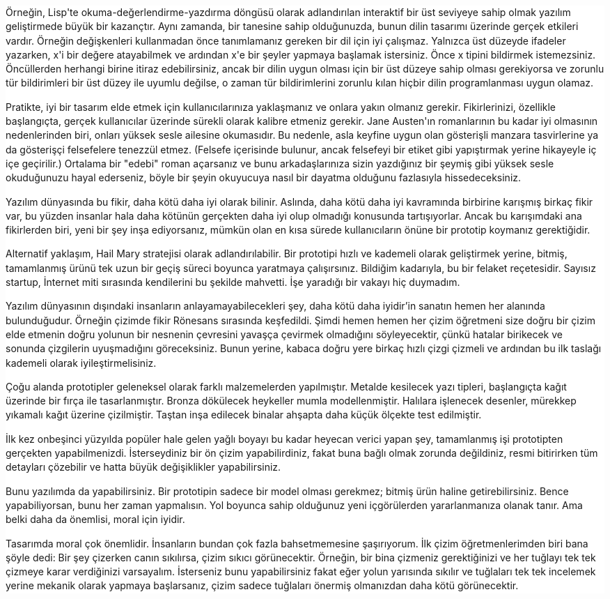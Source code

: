 Örneğin, Lisp'te okuma-değerlendirme-yazdırma döngüsü olarak adlandırılan interaktif bir üst seviyeye sahip olmak yazılım geliştirmede büyük bir kazançtır. Aynı zamanda, bir tanesine sahip olduğunuzda, bunun dilin tasarımı üzerinde gerçek etkileri vardır. Örneğin değişkenleri kullanmadan önce tanımlamanız gereken bir dil için iyi çalışmaz. Yalnızca üst düzeyde ifadeler yazarken, x'i bir değere atayabilmek ve ardından x'e bir şeyler yapmaya başlamak istersiniz. Önce x tipini bildirmek istemezsiniz. Öncüllerden herhangi birine itiraz edebilirsiniz, ancak bir dilin uygun olması için bir üst düzeye sahip olması gerekiyorsa ve zorunlu tür bildirimleri bir üst düzey ile uyumlu değilse, o zaman tür bildirimlerini zorunlu kılan hiçbir dilin programlanması uygun olamaz.

Pratikte, iyi bir tasarım elde etmek için kullanıcılarınıza yaklaşmanız ve onlara yakın olmanız gerekir. Fikirlerinizi, özellikle başlangıçta, gerçek kullanıcılar üzerinde sürekli olarak kalibre etmeniz gerekir. Jane Austen'ın romanlarının bu kadar iyi olmasının nedenlerinden biri, onları yüksek sesle ailesine okumasıdır. Bu nedenle, asla keyfine uygun olan gösterişli manzara tasvirlerine ya da gösterişçi felsefelere tenezzül etmez. (Felsefe içerisinde bulunur, ancak felsefeyi bir etiket gibi yapıştırmak yerine hikayeyle iç içe geçirilir.) Ortalama bir "edebi" roman açarsanız ve bunu arkadaşlarınıza sizin yazdığınız bir şeymiş gibi yüksek sesle okuduğunuzu hayal ederseniz, böyle bir şeyin okuyucuya nasıl bir dayatma olduğunu fazlasıyla hissedeceksiniz.

Yazılım dünyasında bu fikir, daha kötü daha iyi olarak bilinir. Aslında, daha kötü daha iyi kavramında birbirine karışmış birkaç fikir var, bu yüzden insanlar hala daha kötünün gerçekten daha iyi olup olmadığı konusunda tartışıyorlar. Ancak bu karışımdaki ana fikirlerden biri, yeni bir şey inşa ediyorsanız, mümkün olan en kısa sürede kullanıcıların önüne bir prototip koymanız gerektiğidir.

Alternatif yaklaşım, Hail Mary stratejisi olarak adlandırılabilir. Bir prototipi hızlı ve kademeli olarak geliştirmek yerine, bitmiş, tamamlanmış ürünü tek uzun bir geçiş süreci boyunca yaratmaya çalışırsınız. Bildiğim kadarıyla, bu bir felaket reçetesidir. Sayısız startup, İnternet miti sırasında kendilerini bu şekilde mahvetti. İşe yaradığı bir vakayı hiç duymadım.

Yazılım dünyasının dışındaki insanların anlayamayabilecekleri şey, daha kötü daha iyidir’in sanatın hemen her alanında bulunduğudur. Örneğin çizimde fikir Rönesans sırasında keşfedildi. Şimdi hemen hemen her çizim öğretmeni size doğru bir çizim elde etmenin doğru yolunun bir nesnenin çevresini yavaşça çevirmek olmadığını söyleyecektir, çünkü hatalar birikecek ve sonunda çizgilerin uyuşmadığını göreceksiniz. Bunun yerine, kabaca doğru yere birkaç hızlı çizgi çizmeli ve ardından bu ilk taslağı kademeli olarak iyileştirmelisiniz.

Çoğu alanda prototipler geleneksel olarak farklı malzemelerden yapılmıştır. Metalde kesilecek yazı tipleri, başlangıçta kağıt üzerinde bir fırça ile tasarlanmıştır. Bronza dökülecek heykeller mumla modellenmiştir. Halılara işlenecek desenler, mürekkep yıkamalı kağıt üzerine çizilmiştir. Taştan inşa edilecek binalar ahşapta daha küçük ölçekte test edilmiştir.

İlk kez onbeşinci yüzyılda popüler hale gelen yağlı boyayı bu kadar heyecan verici yapan şey, tamamlanmış işi prototipten gerçekten yapabilmenizdi. İsterseydiniz bir ön çizim yapabilirdiniz, fakat buna bağlı olmak zorunda değildiniz, resmi bitirirken tüm detayları çözebilir ve hatta büyük değişiklikler yapabilirsiniz.

Bunu yazılımda da yapabilirsiniz. Bir prototipin sadece bir model olması gerekmez; bitmiş ürün haline getirebilirsiniz. Bence yapabiliyorsan, bunu  her zaman yapmalısın. Yol boyunca sahip olduğunuz yeni içgörülerden yararlanmanıza olanak tanır. Ama belki daha da önemlisi, moral için iyidir.

Tasarımda moral çok önemlidir. İnsanların bundan çok fazla bahsetmemesine şaşırıyorum. İlk çizim öğretmenlerimden biri bana şöyle dedi: Bir şey çizerken canın sıkılırsa, çizim sıkıcı görünecektir. Örneğin, bir bina çizmeniz gerektiğinizi ve her tuğlayı tek tek çizmeye karar verdiğinizi varsayalım. İsterseniz bunu yapabilirsiniz fakat eğer yolun yarısında sıkılır ve tuğlaları tek tek incelemek yerine mekanik olarak yapmaya başlarsanız, çizim sadece tuğlaları önermiş olmanızdan daha kötü görünecektir.
